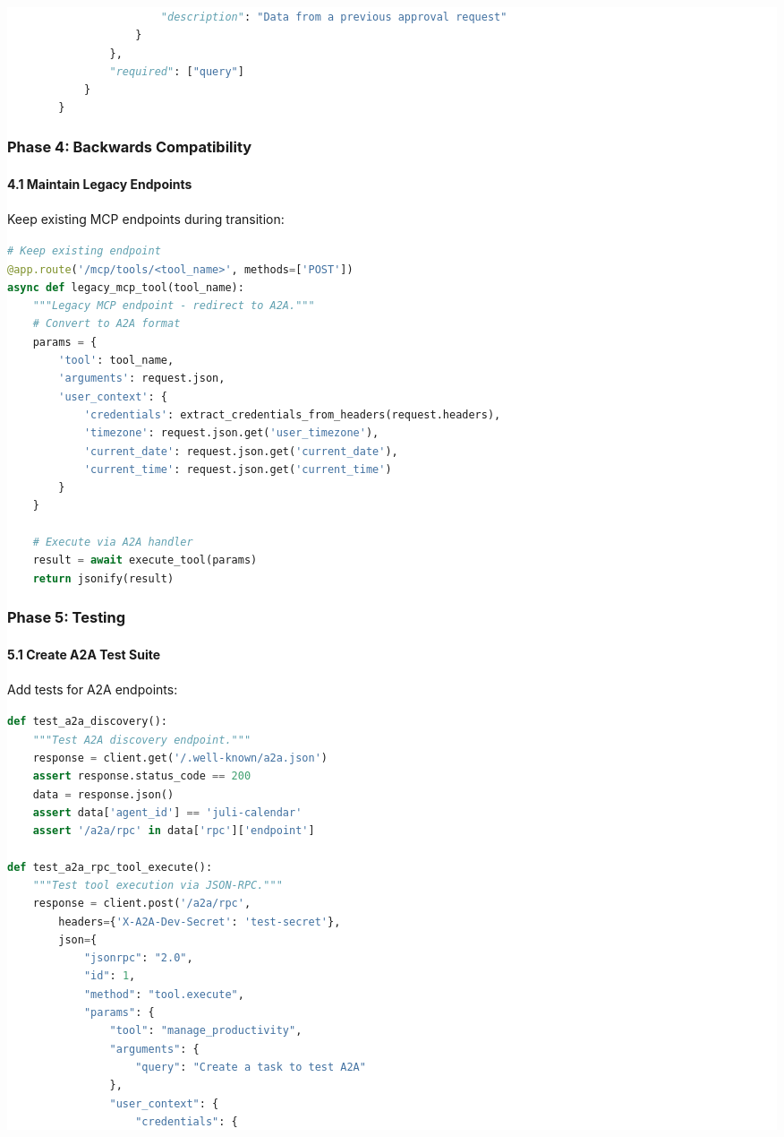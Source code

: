 ```python
                        "description": "Data from a previous approval request"
                    }
                },
                "required": ["query"]
            }
        }
```

### Phase 4: Backwards Compatibility

#### 4.1 Maintain Legacy Endpoints
Keep existing MCP endpoints during transition:

```python
# Keep existing endpoint
@app.route('/mcp/tools/<tool_name>', methods=['POST'])
async def legacy_mcp_tool(tool_name):
    """Legacy MCP endpoint - redirect to A2A."""
    # Convert to A2A format
    params = {
        'tool': tool_name,
        'arguments': request.json,
        'user_context': {
            'credentials': extract_credentials_from_headers(request.headers),
            'timezone': request.json.get('user_timezone'),
            'current_date': request.json.get('current_date'),
            'current_time': request.json.get('current_time')
        }
    }
    
    # Execute via A2A handler
    result = await execute_tool(params)
    return jsonify(result)
```

### Phase 5: Testing

#### 5.1 Create A2A Test Suite
Add tests for A2A endpoints:

```python
def test_a2a_discovery():
    """Test A2A discovery endpoint."""
    response = client.get('/.well-known/a2a.json')
    assert response.status_code == 200
    data = response.json()
    assert data['agent_id'] == 'juli-calendar'
    assert '/a2a/rpc' in data['rpc']['endpoint']

def test_a2a_rpc_tool_execute():
    """Test tool execution via JSON-RPC."""
    response = client.post('/a2a/rpc', 
        headers={'X-A2A-Dev-Secret': 'test-secret'},
        json={
            "jsonrpc": "2.0",
            "id": 1,
            "method": "tool.execute",
            "params": {
                "tool": "manage_productivity",
                "arguments": {
                    "query": "Create a task to test A2A"
                },
                "user_context": {
                    "credentials": {
```